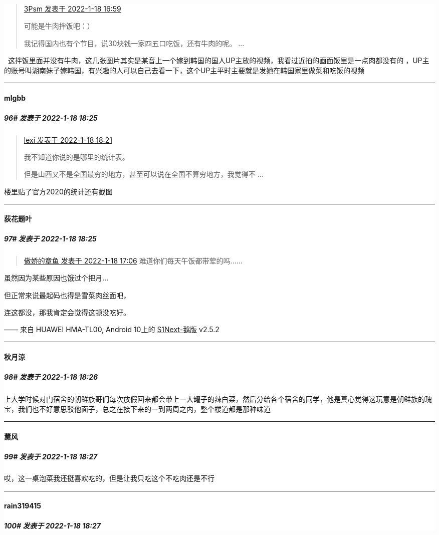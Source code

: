 <blockquote><a href="httphttps://bbs.saraba1st.com/2b/forum.php?mod=redirect&amp;goto=findpost&amp;pid=54338002&amp;ptid=2047995" target="_blank">3Psm 发表于 2022-1-18 16:59</a>

可能是牛肉拌饭吧：）

我记得国内也有个节目，说30块钱一家四五口吃饭，还有牛肉的呢。 ...</blockquote>
  这拌饭里面并没有牛肉，这几张图片其实是某音上一个嫁到韩国的国人UP主放的视频，我看过近拍的画面饭里是一点肉都没有的 ，UP主的账号叫湖南妹子嫁韩国，有兴趣的人可以自己去看一下，这个UP主平时主要就是发她在韩国家里做菜和吃饭的视频

*****

####  mlgbb  
##### 96#       发表于 2022-1-18 18:25

<blockquote><a href="httphttps://bbs.saraba1st.com/2b/forum.php?mod=redirect&amp;goto=findpost&amp;pid=54339108&amp;ptid=2047995" target="_blank">lexi 发表于 2022-1-18 18:21</a>

我不知道你说的是哪里的统计表。

但是山西又不是全国最穷的地方，甚至可以说在全国不算穷地方，我觉得不 ...</blockquote>
楼里贴了官方2020的统计还有截图 

*****

####  荻花题叶  
##### 97#       发表于 2022-1-18 18:25

<blockquote><a href="httphttps://bbs.saraba1st.com/2b/forum.php?mod=redirect&amp;goto=findpost&amp;pid=54338122&amp;ptid=2047995" target="_blank">傲娇的章鱼 发表于 2022-1-18 17:06</a>
难道你们每天午饭都带荤的吗......</blockquote>
虽然因为某些原因也饿过个把月…

但正常来说最起码也得是雪菜肉丝面吧，

连这都没，那我肯定会觉得这顿没吃好。

—— 来自 HUAWEI HMA-TL00, Android 10上的 [S1Next-鹅版](https://github.com/ykrank/S1-Next/releases) v2.5.2



*****

####  秋月涼  
##### 98#       发表于 2022-1-18 18:26

上大学时候对门宿舍的朝鲜族哥们每次放假回来都会带上一大罐子的辣白菜，然后分给各个宿舍的同学，他是真心觉得这玩意是朝鲜族的瑰宝，我们也不好意思驳他面子，总之在接下来的一到两周之内，整个楼道都是那种味道

*****

####  薰风  
##### 99#       发表于 2022-1-18 18:27

哎，这一桌泡菜我还挺喜欢吃的，但是让我只吃这个不吃肉还是不行

*****

####  rain319415  
##### 100#       发表于 2022-1-18 18:27
